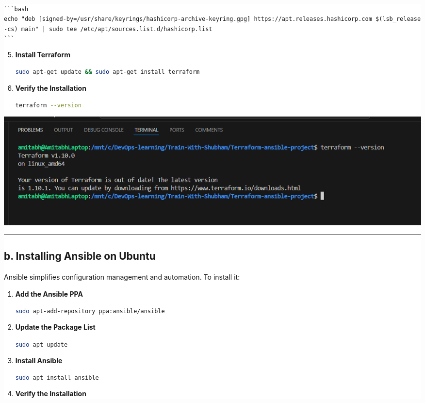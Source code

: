     ```bash
    echo "deb [signed-by=/usr/share/keyrings/hashicorp-archive-keyring.gpg] https://apt.releases.hashicorp.com $(lsb_release -cs) main" | sudo tee /etc/apt/sources.list.d/hashicorp.list  
    ```
    
5. **Install Terraform**
    
    ```bash
    sudo apt-get update && sudo apt-get install terraform  
    ```
    
6. **Verify the Installation**
    
    ```bash
    terraform --version  
    ```
    

![image1](images/image1.png)

---

## **b. Installing Ansible on Ubuntu**

Ansible simplifies configuration management and automation. To install it:

1. **Add the Ansible PPA**
    
    ```bash
    sudo apt-add-repository ppa:ansible/ansible  
    ```
    
2. **Update the Package List**
    
    ```bash
    sudo apt update  
    ```
    
3. **Install Ansible**
    
    ```bash
    sudo apt install ansible  
    ```
    
4. **Verify the Installation**
    